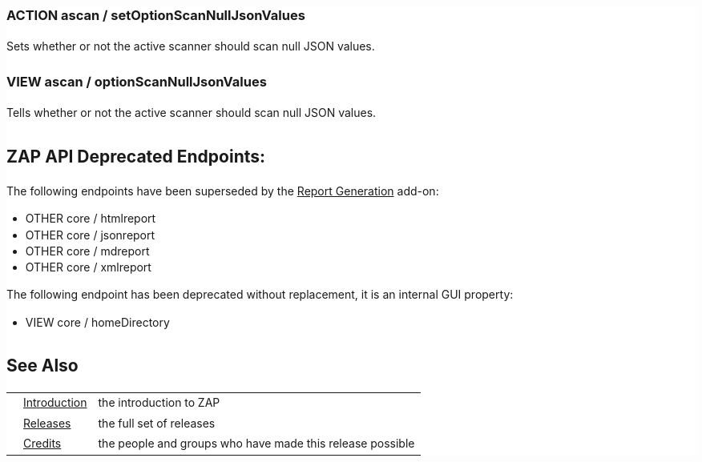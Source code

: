 ### ACTION ascan / setOptionScanNullJsonValues

Sets whether or not the active scanner should scan null JSON values.

### VIEW ascan / optionScanNullJsonValues

Tells whether or not the active scanner should scan null JSON values.

## ZAP API Deprecated Endpoints:

The following endpoints have been superseded by the [Report Generation](/docs/desktop/addons/report-generation/) add-on:

* OTHER core / htmlreport
* OTHER core / jsonreport
* OTHER core / mdreport
* OTHER core / xmlreport

The following endpoint has been deprecated without replacement, it is an internal GUI property:

* VIEW core / homeDirectory

## See Also

|   |                                     |                                                           |
|---|-------------------------------------|-----------------------------------------------------------|
|   | [Introduction](/docs/desktop/)      | the introduction to ZAP                                   |
|   | [Releases](/docs/desktop/releases/) | the full set of releases                                  |
|   | [Credits](/docs/desktop/credits/)   | the people and groups who have made this release possible |
